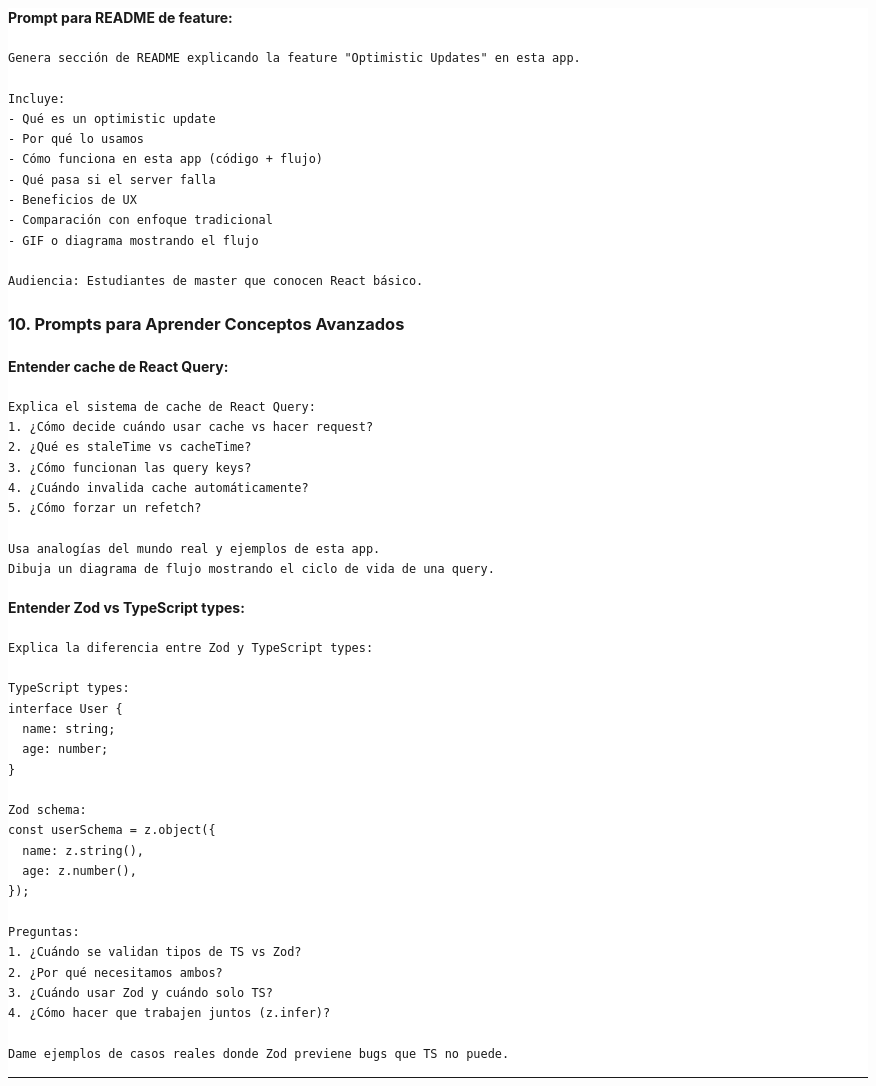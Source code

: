#### Prompt para README de feature:

```
Genera sección de README explicando la feature "Optimistic Updates" en esta app.

Incluye:
- Qué es un optimistic update
- Por qué lo usamos
- Cómo funciona en esta app (código + flujo)
- Qué pasa si el server falla
- Beneficios de UX
- Comparación con enfoque tradicional
- GIF o diagrama mostrando el flujo

Audiencia: Estudiantes de master que conocen React básico.
```

### 10. Prompts para Aprender Conceptos Avanzados

#### Entender cache de React Query:

```
Explica el sistema de cache de React Query:
1. ¿Cómo decide cuándo usar cache vs hacer request?
2. ¿Qué es staleTime vs cacheTime?
3. ¿Cómo funcionan las query keys?
4. ¿Cuándo invalida cache automáticamente?
5. ¿Cómo forzar un refetch?

Usa analogías del mundo real y ejemplos de esta app.
Dibuja un diagrama de flujo mostrando el ciclo de vida de una query.
```

#### Entender Zod vs TypeScript types:

```
Explica la diferencia entre Zod y TypeScript types:

TypeScript types:
interface User {
  name: string;
  age: number;
}

Zod schema:
const userSchema = z.object({
  name: z.string(),
  age: z.number(),
});

Preguntas:
1. ¿Cuándo se validan tipos de TS vs Zod?
2. ¿Por qué necesitamos ambos?
3. ¿Cuándo usar Zod y cuándo solo TS?
4. ¿Cómo hacer que trabajen juntos (z.infer)?

Dame ejemplos de casos reales donde Zod previene bugs que TS no puede.
```

---